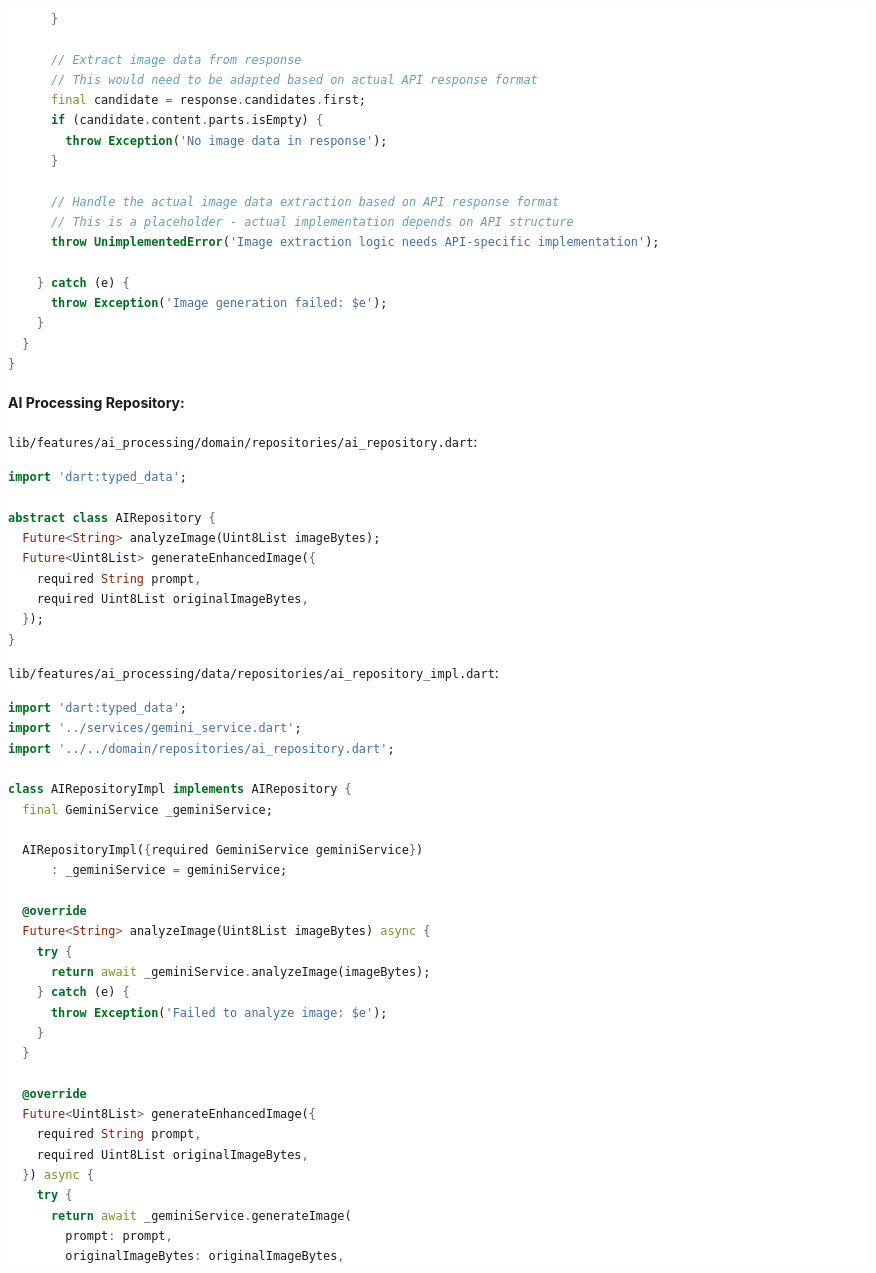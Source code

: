 ```dart
      }

      // Extract image data from response
      // This would need to be adapted based on actual API response format
      final candidate = response.candidates.first;
      if (candidate.content.parts.isEmpty) {
        throw Exception('No image data in response');
      }

      // Handle the actual image data extraction based on API response format
      // This is a placeholder - actual implementation depends on API structure
      throw UnimplementedError('Image extraction logic needs API-specific implementation');

    } catch (e) {
      throw Exception('Image generation failed: $e');
    }
  }
}
```

#### AI Processing Repository:
`lib/features/ai_processing/domain/repositories/ai_repository.dart`:
```dart
import 'dart:typed_data';

abstract class AIRepository {
  Future<String> analyzeImage(Uint8List imageBytes);
  Future<Uint8List> generateEnhancedImage({
    required String prompt,
    required Uint8List originalImageBytes,
  });
}
```

`lib/features/ai_processing/data/repositories/ai_repository_impl.dart`:
```dart
import 'dart:typed_data';
import '../services/gemini_service.dart';
import '../../domain/repositories/ai_repository.dart';

class AIRepositoryImpl implements AIRepository {
  final GeminiService _geminiService;

  AIRepositoryImpl({required GeminiService geminiService})
      : _geminiService = geminiService;

  @override
  Future<String> analyzeImage(Uint8List imageBytes) async {
    try {
      return await _geminiService.analyzeImage(imageBytes);
    } catch (e) {
      throw Exception('Failed to analyze image: $e');
    }
  }

  @override
  Future<Uint8List> generateEnhancedImage({
    required String prompt,
    required Uint8List originalImageBytes,
  }) async {
    try {
      return await _geminiService.generateImage(
        prompt: prompt,
        originalImageBytes: originalImageBytes,
```
